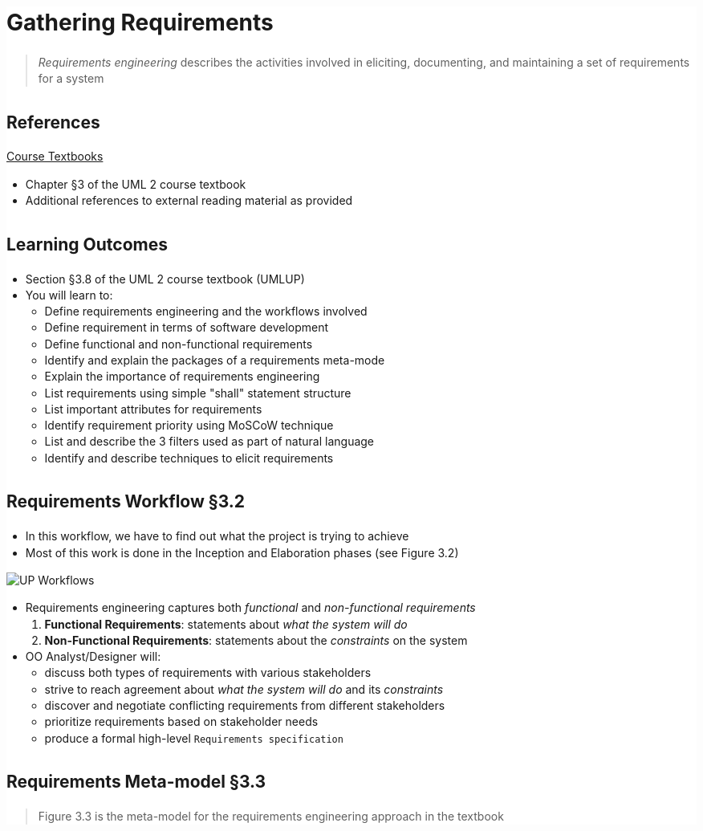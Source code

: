 # Gathering Requirements #

> _Requirements engineering_ describes the activities involved in eliciting, documenting, and maintaining a set of requirements for a system
> 

## References ##

[Course Textbooks](textbooks.md)

- Chapter &sect;3 of the UML 2 course textbook
- Additional references to external reading material as provided

## Learning Outcomes ##

- Section &sect;3.8 of the UML 2 course textbook (UMLUP)
- You will learn to:
	* Define requirements engineering and the workflows involved
	* Define requirement in terms of software development
	* Define functional and non-functional requirements
	* Identify and explain the packages of a requirements meta-mode
	* Explain the importance of requirements engineering
	* List requirements using simple "shall" statement structure
	* List important attributes for requirements
	* Identify requirement priority using MoSCoW technique
	* List and describe the 3 filters used as part of natural language
	* Identify and describe techniques to elicit requirements

## Requirements Workflow  &sect;3.2 ##

- In this workflow, we have to find out what the project is trying to achieve
- Most of this work is done in the Inception and Elaboration phases (see Figure 3.2)

![UP Workflows][up-chart]

- Requirements engineering captures both _functional_ and _non-functional requirements_
	1. __Functional Requirements__: statements about _what the system will do_
	2. __Non-Functional Requirements__: statements about the _constraints_ on the system
- OO Analyst/Designer will:
	* discuss both types of requirements with various stakeholders
	* strive to reach agreement about _what the system will do_ and its _constraints_
	* discover and negotiate conflicting requirements from different stakeholders
	* prioritize requirements based on stakeholder needs
	* produce a formal high-level `Requirements specification`

## Requirements Meta-model &sect;3.3 ##

> Figure 3.3 is the meta-model for the requirements engineering approach in the textbook
> 


[up-chart]: https://s3-us-west-2.amazonaws.com/oosa-wiki/uploads/images/up-chart.png
[tonybuzan]: http://thinkbuzan.com/
[mind-map-sw]: http://en.wikipedia.org/wiki/List_of_concept-_and_mind-mapping_software
[freemind]: http://freemind.sourceforge.net/
[uc-req-flow]: http://yuml.me/83359ddd
[act-req-uc]: http://yuml.me/885d94eb
[act-req-flow]: http://yuml.me/356fb2cf